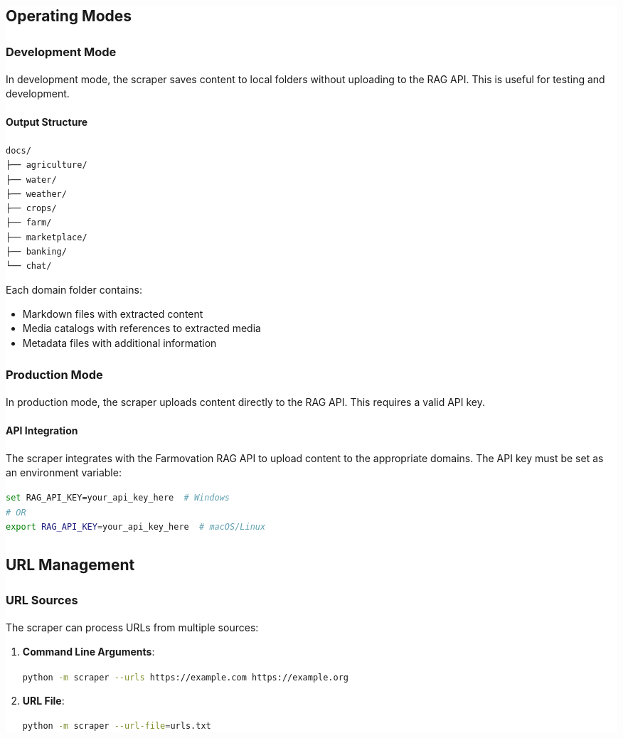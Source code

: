## Operating Modes

### Development Mode

In development mode, the scraper saves content to local folders without uploading to the RAG API. This is useful for testing and development.

#### Output Structure

```
docs/
├── agriculture/
├── water/
├── weather/
├── crops/
├── farm/
├── marketplace/
├── banking/
└── chat/
```

Each domain folder contains:
- Markdown files with extracted content
- Media catalogs with references to extracted media
- Metadata files with additional information

### Production Mode

In production mode, the scraper uploads content directly to the RAG API. This requires a valid API key.

#### API Integration

The scraper integrates with the Farmovation RAG API to upload content to the appropriate domains. The API key must be set as an environment variable:

```bash
set RAG_API_KEY=your_api_key_here  # Windows
# OR
export RAG_API_KEY=your_api_key_here  # macOS/Linux
```

## URL Management

### URL Sources

The scraper can process URLs from multiple sources:

1. **Command Line Arguments**:
   ```bash
   python -m scraper --urls https://example.com https://example.org
   ```

2. **URL File**:
   ```bash
   python -m scraper --url-file=urls.txt
   ```
   